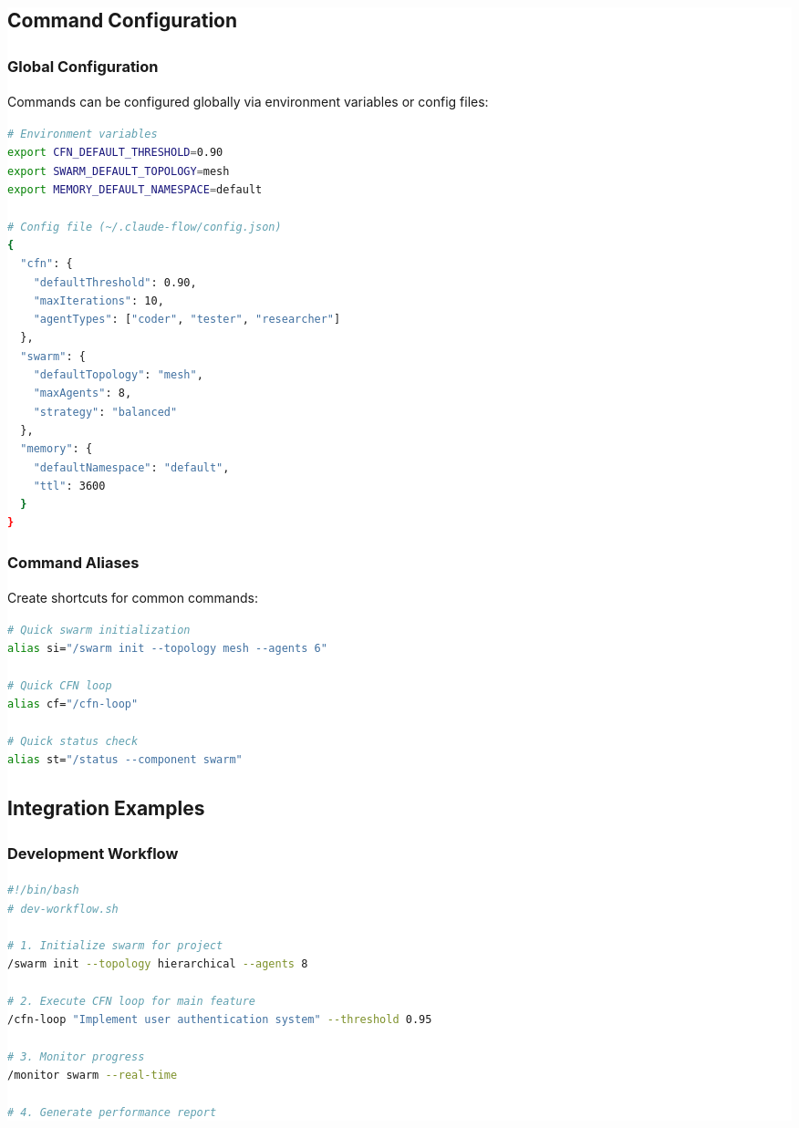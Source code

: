 ## Command Configuration

### Global Configuration

Commands can be configured globally via environment variables or config files:

```bash
# Environment variables
export CFN_DEFAULT_THRESHOLD=0.90
export SWARM_DEFAULT_TOPOLOGY=mesh
export MEMORY_DEFAULT_NAMESPACE=default

# Config file (~/.claude-flow/config.json)
{
  "cfn": {
    "defaultThreshold": 0.90,
    "maxIterations": 10,
    "agentTypes": ["coder", "tester", "researcher"]
  },
  "swarm": {
    "defaultTopology": "mesh",
    "maxAgents": 8,
    "strategy": "balanced"
  },
  "memory": {
    "defaultNamespace": "default",
    "ttl": 3600
  }
}
```

### Command Aliases

Create shortcuts for common commands:

```bash
# Quick swarm initialization
alias si="/swarm init --topology mesh --agents 6"

# Quick CFN loop
alias cf="/cfn-loop"

# Quick status check
alias st="/status --component swarm"
```

## Integration Examples

### Development Workflow

```bash
#!/bin/bash
# dev-workflow.sh

# 1. Initialize swarm for project
/swarm init --topology hierarchical --agents 8

# 2. Execute CFN loop for main feature
/cfn-loop "Implement user authentication system" --threshold 0.95

# 3. Monitor progress
/monitor swarm --real-time

# 4. Generate performance report
```